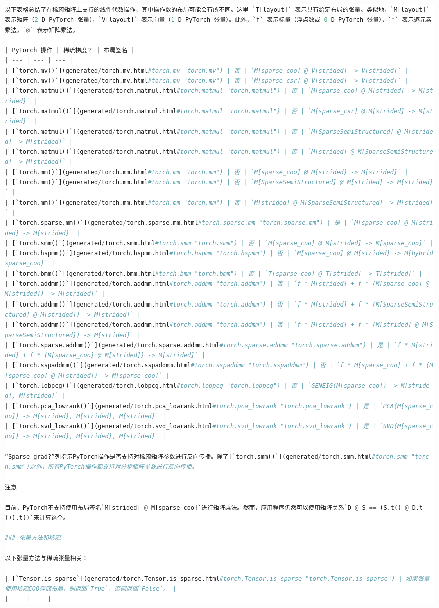 ```py
以下表格总结了在稀疏矩阵上支持的线性代数操作，其中操作数的布局可能会有所不同。这里 `T[layout]` 表示具有给定布局的张量。类似地，`M[layout]` 表示矩阵（2-D PyTorch 张量），`V[layout]` 表示向量（1-D PyTorch 张量）。此外，`f` 表示标量（浮点数或 0-D PyTorch 张量），`*` 表示逐元素乘法，`@` 表示矩阵乘法。

| PyTorch 操作 | 稀疏梯度？ | 布局签名 |
| --- | --- | --- |
| [`torch.mv()`](generated/torch.mv.html#torch.mv "torch.mv") | 否 | `M[sparse_coo] @ V[strided] -> V[strided]` |
| [`torch.mv()`](generated/torch.mv.html#torch.mv "torch.mv") | 否 | `M[sparse_csr] @ V[strided] -> V[strided]` |
| [`torch.matmul()`](generated/torch.matmul.html#torch.matmul "torch.matmul") | 否 | `M[sparse_coo] @ M[strided] -> M[strided]` |
| [`torch.matmul()`](generated/torch.matmul.html#torch.matmul "torch.matmul") | 否 | `M[sparse_csr] @ M[strided] -> M[strided]` |
| [`torch.matmul()`](generated/torch.matmul.html#torch.matmul "torch.matmul") | 否 | `M[SparseSemiStructured] @ M[strided] -> M[strided]` |
| [`torch.matmul()`](generated/torch.matmul.html#torch.matmul "torch.matmul") | 否 | `M[strided] @ M[SparseSemiStructured] -> M[strided]` |
| [`torch.mm()`](generated/torch.mm.html#torch.mm "torch.mm") | 否 | `M[sparse_coo] @ M[strided] -> M[strided]` |
| [`torch.mm()`](generated/torch.mm.html#torch.mm "torch.mm") | 否 | `M[SparseSemiStructured] @ M[strided] -> M[strided]` |
| [`torch.mm()`](generated/torch.mm.html#torch.mm "torch.mm") | 否 | `M[strided] @ M[SparseSemiStructured] -> M[strided]` |
| [`torch.sparse.mm()`](generated/torch.sparse.mm.html#torch.sparse.mm "torch.sparse.mm") | 是 | `M[sparse_coo] @ M[strided] -> M[strided]` |
| [`torch.smm()`](generated/torch.smm.html#torch.smm "torch.smm") | 否 | `M[sparse_coo] @ M[strided] -> M[sparse_coo]` |
| [`torch.hspmm()`](generated/torch.hspmm.html#torch.hspmm "torch.hspmm") | 否 | `M[sparse_coo] @ M[strided] -> M[hybrid sparse_coo]` |
| [`torch.bmm()`](generated/torch.bmm.html#torch.bmm "torch.bmm") | 否 | `T[sparse_coo] @ T[strided] -> T[strided]` |
| [`torch.addmm()`](generated/torch.addmm.html#torch.addmm "torch.addmm") | 否 | `f * M[strided] + f * (M[sparse_coo] @ M[strided]) -> M[strided]` |
| [`torch.addmm()`](generated/torch.addmm.html#torch.addmm "torch.addmm") | 否 | `f * M[strided] + f * (M[SparseSemiStructured] @ M[strided]) -> M[strided]` |
| [`torch.addmm()`](generated/torch.addmm.html#torch.addmm "torch.addmm") | 否 | `f * M[strided] + f * (M[strided] @ M[SparseSemiStructured]) -> M[strided]` |
| [`torch.sparse.addmm()`](generated/torch.sparse.addmm.html#torch.sparse.addmm "torch.sparse.addmm") | 是 | `f * M[strided] + f * (M[sparse_coo] @ M[strided]) -> M[strided]` |
| [`torch.sspaddmm()`](generated/torch.sspaddmm.html#torch.sspaddmm "torch.sspaddmm") | 否 | `f * M[sparse_coo] + f * (M[sparse_coo] @ M[strided]) -> M[sparse_coo]` |
| [`torch.lobpcg()`](generated/torch.lobpcg.html#torch.lobpcg "torch.lobpcg") | 否 | `GENEIG(M[sparse_coo]) -> M[strided], M[strided]` |
| [`torch.pca_lowrank()`](generated/torch.pca_lowrank.html#torch.pca_lowrank "torch.pca_lowrank") | 是 | `PCA(M[sparse_coo]) -> M[strided], M[strided], M[strided]` |
| [`torch.svd_lowrank()`](generated/torch.svd_lowrank.html#torch.svd_lowrank "torch.svd_lowrank") | 是 | `SVD(M[sparse_coo]) -> M[strided], M[strided], M[strided]` |

“Sparse grad?”列指示PyTorch操作是否支持对稀疏矩阵参数进行反向传播。除了[`torch.smm()`](generated/torch.smm.html#torch.smm "torch.smm")之外，所有PyTorch操作都支持对分步矩阵参数进行反向传播。

注意

目前，PyTorch不支持使用布局签名`M[strided] @ M[sparse_coo]`进行矩阵乘法。然而，应用程序仍然可以使用矩阵关系`D @ S == (S.t() @ D.t()).t()`来计算这个。

### 张量方法和稀疏

以下张量方法与稀疏张量相关：

| [`Tensor.is_sparse`](generated/torch.Tensor.is_sparse.html#torch.Tensor.is_sparse "torch.Tensor.is_sparse") | 如果张量使用稀疏COO存储布局，则返回`True`，否则返回`False`。 |
| --- | --- |
```